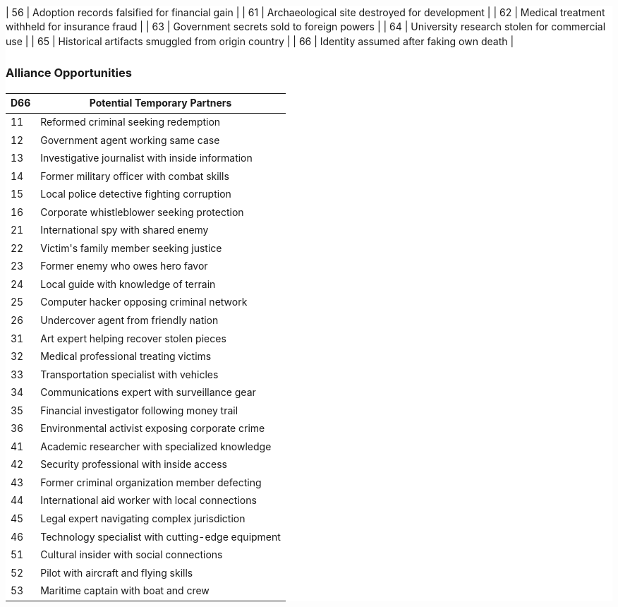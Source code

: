 | 56  | Adoption records falsified for financial gain |
| 61  | Archaeological site destroyed for development |
| 62  | Medical treatment withheld for insurance fraud |
| 63  | Government secrets sold to foreign powers |
| 64  | University research stolen for commercial use |
| 65  | Historical artifacts smuggled from origin country |
| 66  | Identity assumed after faking own death |

### Alliance Opportunities

| D66 | Potential Temporary Partners                           |
| --- | ------------------------------------------------------ |
| 11  | Reformed criminal seeking redemption |
| 12  | Government agent working same case |
| 13  | Investigative journalist with inside information |
| 14  | Former military officer with combat skills |
| 15  | Local police detective fighting corruption |
| 16  | Corporate whistleblower seeking protection |
| 21  | International spy with shared enemy |
| 22  | Victim's family member seeking justice |
| 23  | Former enemy who owes hero favor |
| 24  | Local guide with knowledge of terrain |
| 25  | Computer hacker opposing criminal network |
| 26  | Undercover agent from friendly nation |
| 31  | Art expert helping recover stolen pieces |
| 32  | Medical professional treating victims |
| 33  | Transportation specialist with vehicles |
| 34  | Communications expert with surveillance gear |
| 35  | Financial investigator following money trail |
| 36  | Environmental activist exposing corporate crime |
| 41  | Academic researcher with specialized knowledge |
| 42  | Security professional with inside access |
| 43  | Former criminal organization member defecting |
| 44  | International aid worker with local connections |
| 45  | Legal expert navigating complex jurisdiction |
| 46  | Technology specialist with cutting-edge equipment |
| 51  | Cultural insider with social connections |
| 52  | Pilot with aircraft and flying skills |
| 53  | Maritime captain with boat and crew |